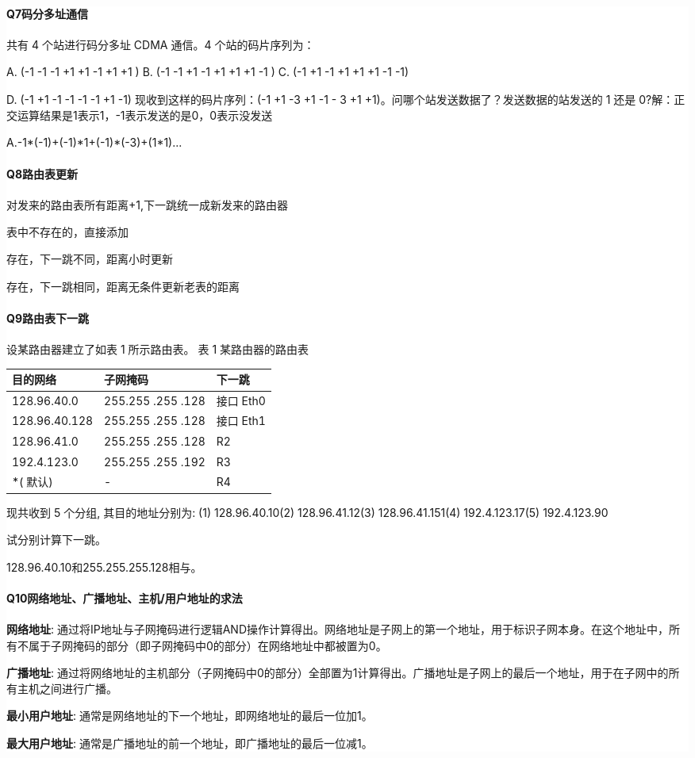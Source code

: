 #### Q7码分多址通信

共有 4 个站进行码分多址 CDMA 通信。4 个站的码片序列为：

A. (-1 -1 -1 +1 +1 -1 +1 +1 )
B. (-1 -1 +1 -1 +1 +1 +1 -1 )
C. (-1 +1 -1 +1 +1 +1 -1 -1)

D. (-1 +1 -1 -1 -1 -1 +1 -1)
现收到这样的码片序列：(-1 +1 -3 +1 -1 - 3 +1 +1)。问哪个站发送数据了？发送数据的站发送的 1 还是 0?解：正交运算结果是1表示1，-1表示发送的是0，0表示没发送

A.-1\*(-1)+(-1)\*1+(-1)\*(-3)+(1*1)...

#### Q8路由表更新

对发来的路由表所有距离+1,下一跳统一成新发来的路由器

表中不存在的，直接添加

存在，下一跳不同，距离小时更新

存在，下一跳相同，距离无条件更新老表的距离



#### Q9路由表下一跳

设某路由器建立了如表 1 所示路由表。
表 1 某路由器的路由表

| 目的网络      | 子网掩码          | 下一跳         |
| :------------ | :---------------- | :------------- |
| 128.96.40.0   | 255.255 .255 .128 | 接口 Eth0      |
| 128.96.40.128 | 255.255 .255 .128 | 接口 Eth1      |
| 128.96.41.0   | 255.255 .255 .128 | $\mathrm{R} 2$ |
| 192.4.123.0   | 255.255 .255 .192 | $\mathrm{R} 3$ |
| $*($ 默认)    | -                 | $\mathrm{R} 4$ |

现共收到 5 个分组, 其目的地址分别为:
(1) 128.96.40.10(2) 128.96.41.12(3) 128.96.41.151(4) 192.4.123.17(5) 192.4.123.90

试分别计算下一跳。

128.96.40.10和255.255.255.128相与。

#### Q10网络地址、广播地址、主机/用户地址的求法

**网络地址**: 通过将IP地址与子网掩码进行逻辑AND操作计算得出。网络地址是子网上的第一个地址，用于标识子网本身。在这个地址中，所有不属于子网掩码的部分（即子网掩码中0的部分）在网络地址中都被置为0。

**广播地址**: 通过将网络地址的主机部分（子网掩码中0的部分）全部置为1计算得出。广播地址是子网上的最后一个地址，用于在子网中的所有主机之间进行广播。

**最小用户地址**: 通常是网络地址的下一个地址，即网络地址的最后一位加1。

**最大用户地址**: 通常是广播地址的前一个地址，即广播地址的最后一位减1。
